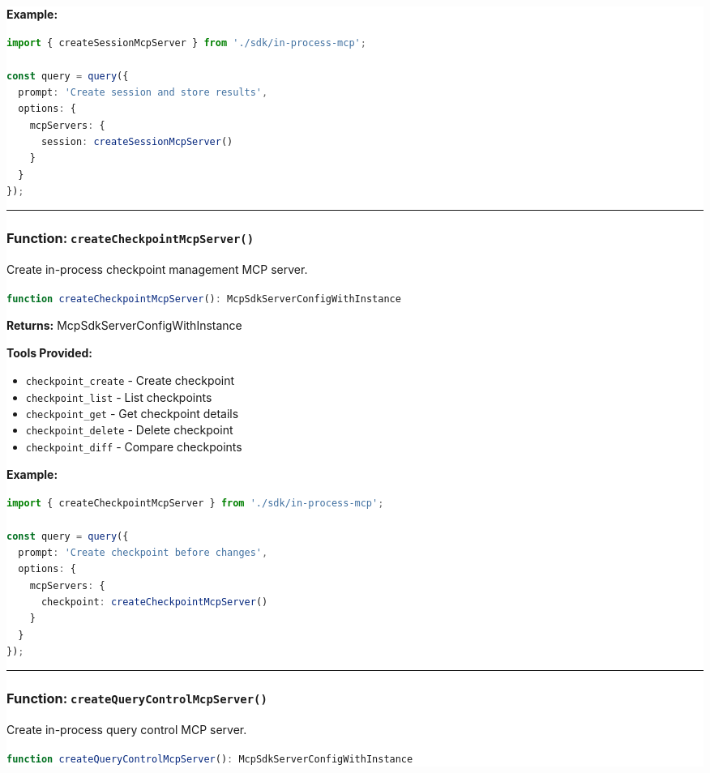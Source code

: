 **Example:**
```typescript
import { createSessionMcpServer } from './sdk/in-process-mcp';

const query = query({
  prompt: 'Create session and store results',
  options: {
    mcpServers: {
      session: createSessionMcpServer()
    }
  }
});
```

---

### Function: `createCheckpointMcpServer()`

Create in-process checkpoint management MCP server.

```typescript
function createCheckpointMcpServer(): McpSdkServerConfigWithInstance
```

**Returns:** McpSdkServerConfigWithInstance

**Tools Provided:**
- `checkpoint_create` - Create checkpoint
- `checkpoint_list` - List checkpoints
- `checkpoint_get` - Get checkpoint details
- `checkpoint_delete` - Delete checkpoint
- `checkpoint_diff` - Compare checkpoints

**Example:**
```typescript
import { createCheckpointMcpServer } from './sdk/in-process-mcp';

const query = query({
  prompt: 'Create checkpoint before changes',
  options: {
    mcpServers: {
      checkpoint: createCheckpointMcpServer()
    }
  }
});
```

---

### Function: `createQueryControlMcpServer()`

Create in-process query control MCP server.

```typescript
function createQueryControlMcpServer(): McpSdkServerConfigWithInstance
```
